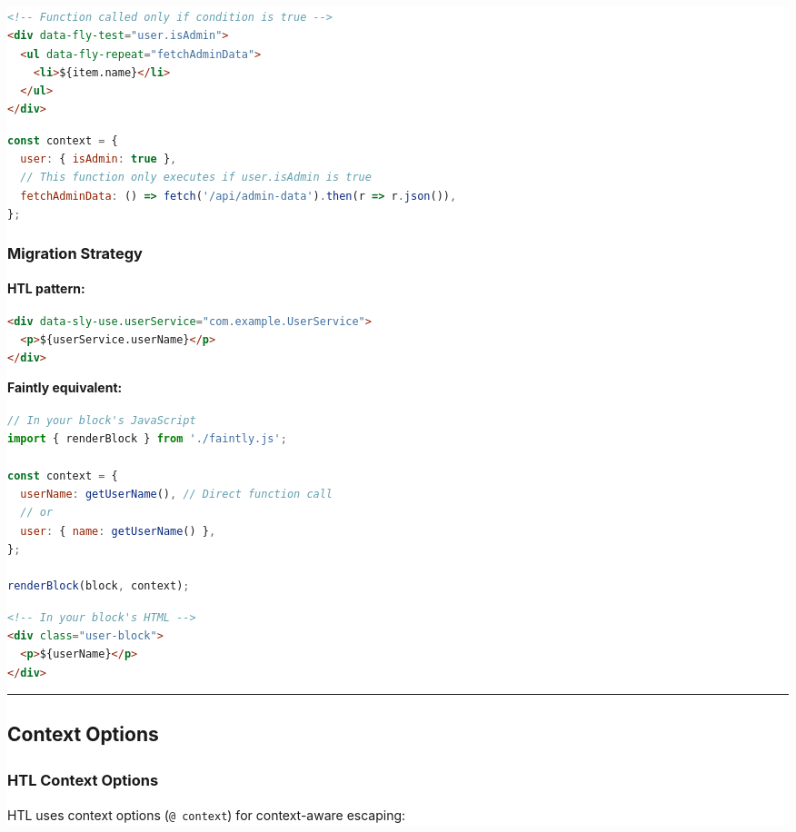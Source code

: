```html
<!-- Function called only if condition is true -->
<div data-fly-test="user.isAdmin">
  <ul data-fly-repeat="fetchAdminData">
    <li>${item.name}</li>
  </ul>
</div>
```

```javascript
const context = {
  user: { isAdmin: true },
  // This function only executes if user.isAdmin is true
  fetchAdminData: () => fetch('/api/admin-data').then(r => r.json()),
};
```

### Migration Strategy

**HTL pattern:**
```html
<div data-sly-use.userService="com.example.UserService">
  <p>${userService.userName}</p>
</div>
```

**Faintly equivalent:**
```javascript
// In your block's JavaScript
import { renderBlock } from './faintly.js';

const context = {
  userName: getUserName(), // Direct function call
  // or
  user: { name: getUserName() },
};

renderBlock(block, context);
```

```html
<!-- In your block's HTML -->
<div class="user-block">
  <p>${userName}</p>
</div>
```

---

## Context Options

### HTL Context Options

HTL uses context options (`@ context`) for context-aware escaping:
